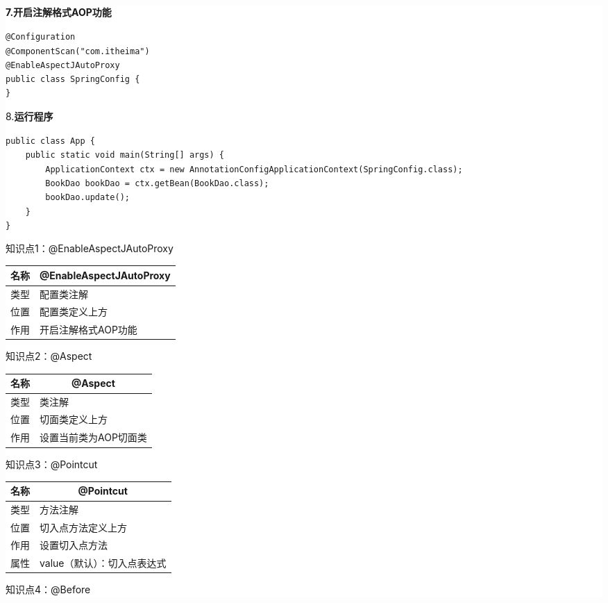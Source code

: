 **7.开启注解格式AOP功能**

```
@Configuration
@ComponentScan("com.itheima")
@EnableAspectJAutoProxy
public class SpringConfig {
}
```

8.**运行程序**

```
public class App {
    public static void main(String[] args) {
        ApplicationContext ctx = new AnnotationConfigApplicationContext(SpringConfig.class);
        BookDao bookDao = ctx.getBean(BookDao.class);
        bookDao.update();
    }
}
```



知识点1：@EnableAspectJAutoProxy  

| 名称 | @EnableAspectJAutoProxy |
| ---- | ----------------------- |
| 类型 | 配置类注解              |
| 位置 | 配置类定义上方          |
| 作用 | 开启注解格式AOP功能     |

知识点2：@Aspect

| 名称 | @Aspect               |
| ---- | --------------------- |
| 类型 | 类注解                |
| 位置 | 切面类定义上方        |
| 作用 | 设置当前类为AOP切面类 |

知识点3：@Pointcut   

| 名称 | @Pointcut                   |
| ---- | --------------------------- |
| 类型 | 方法注解                    |
| 位置 | 切入点方法定义上方          |
| 作用 | 设置切入点方法              |
| 属性 | value（默认）：切入点表达式 |

知识点4：@Before
